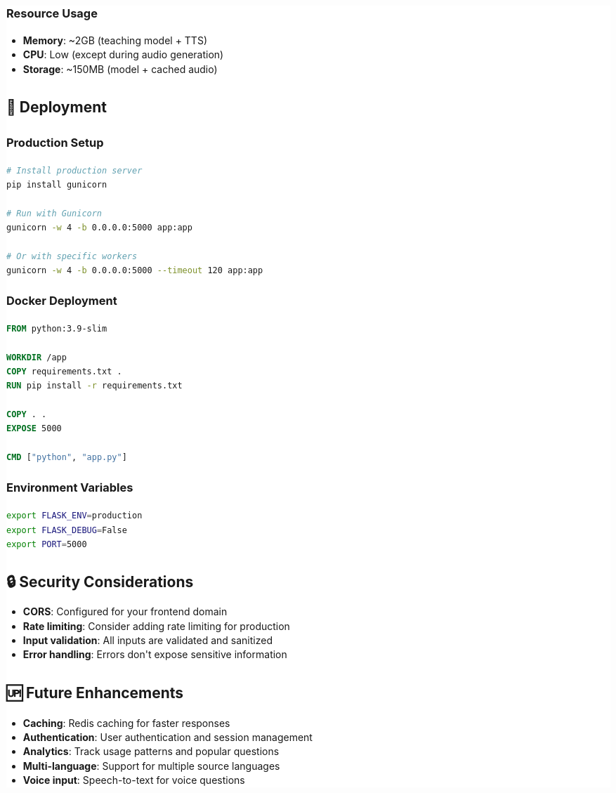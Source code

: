 ### **Resource Usage**
- **Memory**: ~2GB (teaching model + TTS)
- **CPU**: Low (except during audio generation)
- **Storage**: ~150MB (model + cached audio)

## 🔄 Deployment

### **Production Setup**
```bash
# Install production server
pip install gunicorn

# Run with Gunicorn
gunicorn -w 4 -b 0.0.0.0:5000 app:app

# Or with specific workers
gunicorn -w 4 -b 0.0.0.0:5000 --timeout 120 app:app
```

### **Docker Deployment**
```dockerfile
FROM python:3.9-slim

WORKDIR /app
COPY requirements.txt .
RUN pip install -r requirements.txt

COPY . .
EXPOSE 5000

CMD ["python", "app.py"]
```

### **Environment Variables**
```bash
export FLASK_ENV=production
export FLASK_DEBUG=False
export PORT=5000
```

## 🔒 Security Considerations

- **CORS**: Configured for your frontend domain
- **Rate limiting**: Consider adding rate limiting for production
- **Input validation**: All inputs are validated and sanitized
- **Error handling**: Errors don't expose sensitive information

## 🆙 Future Enhancements

- **Caching**: Redis caching for faster responses
- **Authentication**: User authentication and session management
- **Analytics**: Track usage patterns and popular questions
- **Multi-language**: Support for multiple source languages
- **Voice input**: Speech-to-text for voice questions
